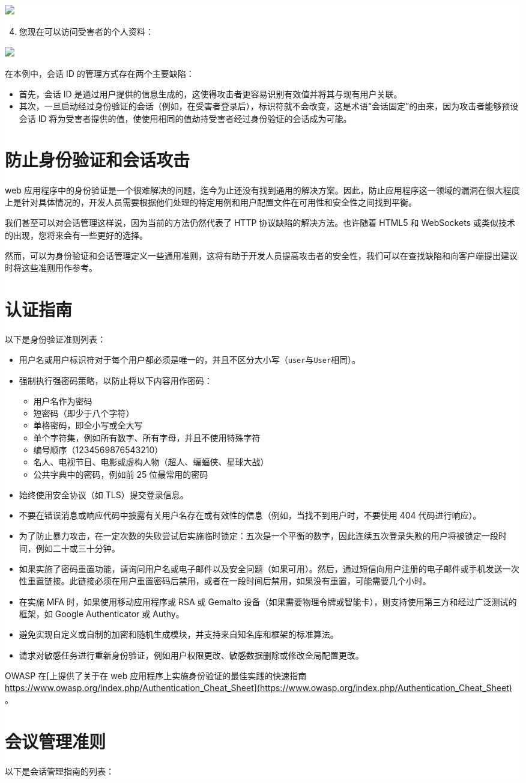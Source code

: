 ![](../images/00114.jpeg)

4.  您现在可以访问受害者的个人资料：

![](../images/00115.jpeg)

在本例中，会话 ID 的管理方式存在两个主要缺陷：

*   首先，会话 ID 是通过用户提供的信息生成的，这使得攻击者更容易识别有效值并将其与现有用户关联。
*   其次，一旦启动经过身份验证的会话（例如，在受害者登录后），标识符就不会改变，这是术语“会话固定”的由来，因为攻击者能够预设会话 ID 将为受害者提供的值，使使用相同的值劫持受害者经过身份验证的会话成为可能。

# 防止身份验证和会话攻击

web 应用程序中的身份验证是一个很难解决的问题，迄今为止还没有找到通用的解决方案。因此，防止应用程序这一领域的漏洞在很大程度上是针对具体情况的，开发人员需要根据他们处理的特定用例和用户配置文件在可用性和安全性之间找到平衡。

我们甚至可以对会话管理这样说，因为当前的方法仍然代表了 HTTP 协议缺陷的解决方法。也许随着 HTML5 和 WebSockets 或类似技术的出现，您将来会有一些更好的选择。

然而，可以为身份验证和会话管理定义一些通用准则，这将有助于开发人员提高攻击者的安全性，我们可以在查找缺陷和向客户端提出建议时将这些准则用作参考。

# 认证指南

以下是身份验证准则列表：

*   用户名或用户标识符对于每个用户都必须是唯一的，并且不区分大小写（`user`与`User`相同）。
*   强制执行强密码策略，以防止将以下内容用作密码：
    *   用户名作为密码
    *   短密码（即少于八个字符）
    *   单格密码，即全小写或全大写
    *   单个字符集，例如所有数字、所有字母，并且不使用特殊字符
    *   编号顺序（1234569876543210）
    *   名人、电视节目、电影或虚构人物（超人、蝙蝠侠、星球大战）
    *   公共字典中的密码，例如前 25 位最常用的密码

*   始终使用安全协议（如 TLS）提交登录信息。
*   不要在错误消息或响应代码中披露有关用户名存在或有效性的信息（例如，当找不到用户时，不要使用 404 代码进行响应）。
*   为了防止暴力攻击，在一定次数的失败尝试后实施临时锁定：五次是一个平衡的数字，因此连续五次登录失败的用户将被锁定一段时间，例如二十或三十分钟。
*   如果实施了密码重置功能，请询问用户名或电子邮件以及安全问题（如果可用）。然后，通过短信向用户注册的电子邮件或手机发送一次性重置链接。此链接必须在用户重置密码后禁用，或者在一段时间后禁用，如果没有重置，可能需要几个小时。
*   在实施 MFA 时，如果使用移动应用程序或 RSA 或 Gemalto 设备（如果需要物理令牌或智能卡），则支持使用第三方和经过广泛测试的框架，如 Google Authenticator 或 Authy。
*   避免实现自定义或自制的加密和随机生成模块，并支持来自知名库和框架的标准算法。
*   请求对敏感任务进行重新身份验证，例如用户权限更改、敏感数据删除或修改全局配置更改。

OWASP 在[上提供了关于在 web 应用程序上实施身份验证的最佳实践的快速指南 https://www.owasp.org/index.php/Authentication_Cheat_Sheet](https://www.owasp.org/index.php/Authentication_Cheat_Sheet) 。

# 会议管理准则

以下是会话管理指南的列表：

